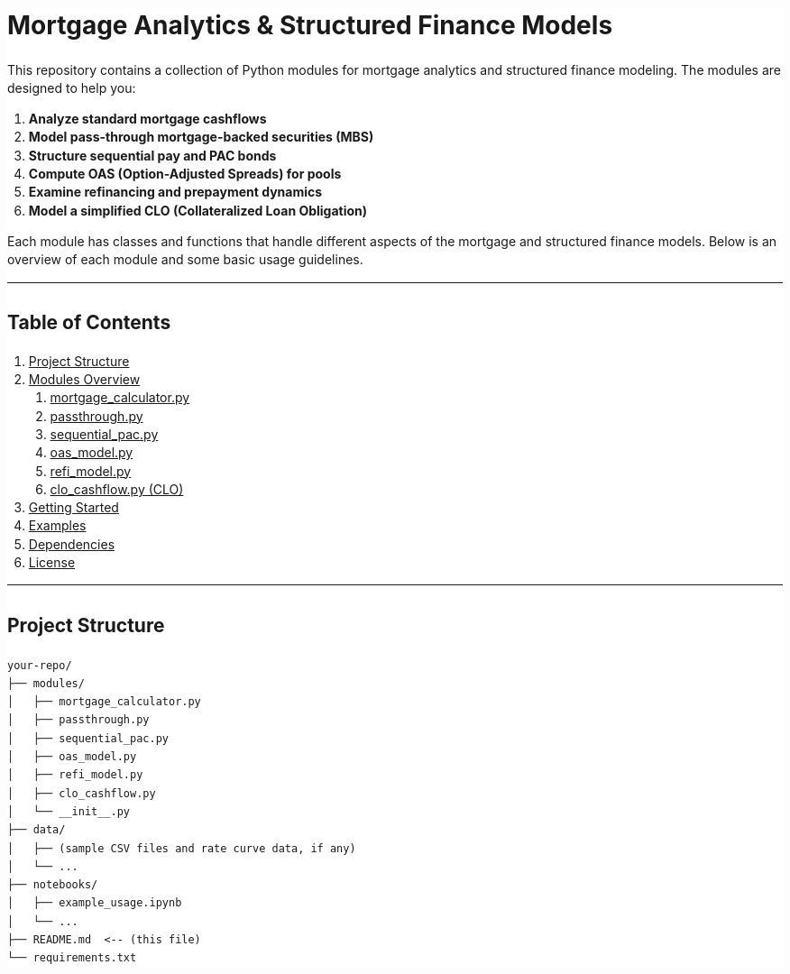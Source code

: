 # Mortgage Analytics & Structured Finance Models

This repository contains a collection of Python modules for mortgage analytics and structured finance modeling. The modules are designed to help you:

1. **Analyze standard mortgage cashflows**  
2. **Model pass-through mortgage-backed securities (MBS)**  
3. **Structure sequential pay and PAC bonds**  
4. **Compute OAS (Option-Adjusted Spreads) for pools**  
5. **Examine refinancing and prepayment dynamics**  
6. **Model a simplified CLO (Collateralized Loan Obligation)**  

Each module has classes and functions that handle different aspects of the mortgage and structured finance models. Below is an overview of each module and some basic usage guidelines.

---

## Table of Contents
1. [Project Structure](#project-structure)  
2. [Modules Overview](#modules-overview)  
   1. [mortgage_calculator.py](#mortgage_calculatorpy)  
   2. [passthrough.py](#passthroughpy)  
   3. [sequential_pac.py](#sequential_pacpy)  
   4. [oas_model.py](#oas_modelpy)  
   5. [refi_model.py](#refi_modelpy)  
   6. [clo_cashflow.py (CLO)](#clo_cashflowpy-clo)  
3. [Getting Started](#getting-started)  
4. [Examples](#examples)  
5. [Dependencies](#dependencies)  
6. [License](#license)  

---

## Project Structure

```
your-repo/
├── modules/
│   ├── mortgage_calculator.py
│   ├── passthrough.py
│   ├── sequential_pac.py
│   ├── oas_model.py
│   ├── refi_model.py
│   ├── clo_cashflow.py
│   └── __init__.py
├── data/
│   ├── (sample CSV files and rate curve data, if any)
│   └── ...
├── notebooks/
│   ├── example_usage.ipynb
│   └── ...
├── README.md  <-- (this file)
└── requirements.txt
```
